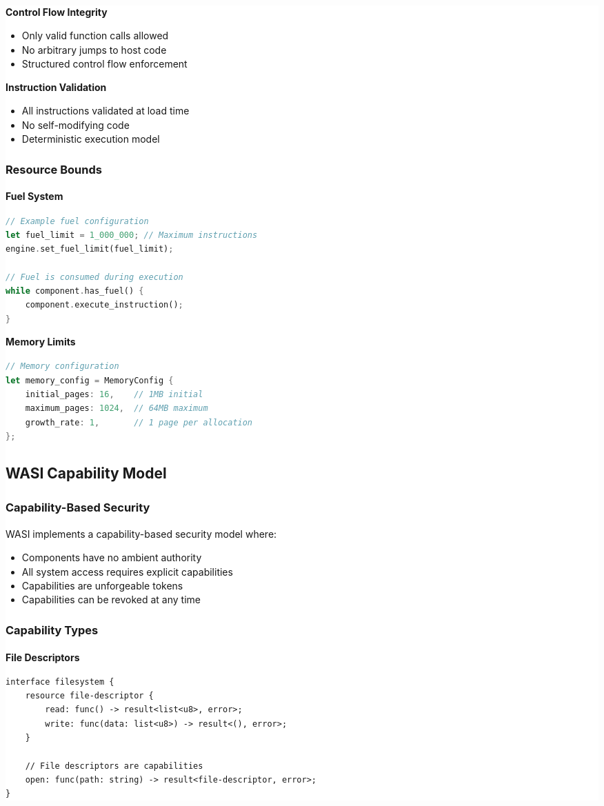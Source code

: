 **Control Flow Integrity**
- Only valid function calls allowed
- No arbitrary jumps to host code
- Structured control flow enforcement

**Instruction Validation**
- All instructions validated at load time
- No self-modifying code
- Deterministic execution model

### Resource Bounds

**Fuel System**
```rust
// Example fuel configuration
let fuel_limit = 1_000_000; // Maximum instructions
engine.set_fuel_limit(fuel_limit);

// Fuel is consumed during execution
while component.has_fuel() {
    component.execute_instruction();
}
```

**Memory Limits**
```rust
// Memory configuration
let memory_config = MemoryConfig {
    initial_pages: 16,    // 1MB initial
    maximum_pages: 1024,  // 64MB maximum
    growth_rate: 1,       // 1 page per allocation
};
```

## WASI Capability Model

### Capability-Based Security

WASI implements a capability-based security model where:

- Components have no ambient authority
- All system access requires explicit capabilities
- Capabilities are unforgeable tokens
- Capabilities can be revoked at any time

### Capability Types

**File Descriptors**
```wit
interface filesystem {
    resource file-descriptor {
        read: func() -> result<list<u8>, error>;
        write: func(data: list<u8>) -> result<(), error>;
    }
    
    // File descriptors are capabilities
    open: func(path: string) -> result<file-descriptor, error>;
}
```
